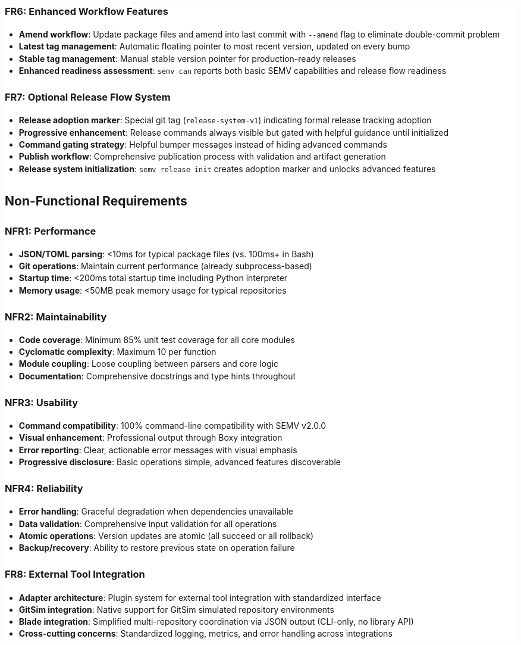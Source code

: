 ### FR6: Enhanced Workflow Features
- **Amend workflow**: Update package files and amend into last commit with `--amend` flag to eliminate double-commit problem
- **Latest tag management**: Automatic floating pointer to most recent version, updated on every bump
- **Stable tag management**: Manual stable version pointer for production-ready releases
- **Enhanced readiness assessment**: `semv can` reports both basic SEMV capabilities and release flow readiness

### FR7: Optional Release Flow System  
- **Release adoption marker**: Special git tag (`release-system-v1`) indicating formal release tracking adoption
- **Progressive enhancement**: Release commands always visible but gated with helpful guidance until initialized
- **Command gating strategy**: Helpful bumper messages instead of hiding advanced commands
- **Publish workflow**: Comprehensive publication process with validation and artifact generation
- **Release system initialization**: `semv release init` creates adoption marker and unlocks advanced features

## Non-Functional Requirements

### NFR1: Performance
- **JSON/TOML parsing**: <10ms for typical package files (vs. 100ms+ in Bash)
- **Git operations**: Maintain current performance (already subprocess-based)
- **Startup time**: <200ms total startup time including Python interpreter
- **Memory usage**: <50MB peak memory usage for typical repositories

### NFR2: Maintainability
- **Code coverage**: Minimum 85% unit test coverage for all core modules
- **Cyclomatic complexity**: Maximum 10 per function
- **Module coupling**: Loose coupling between parsers and core logic
- **Documentation**: Comprehensive docstrings and type hints throughout

### NFR3: Usability
- **Command compatibility**: 100% command-line compatibility with SEMV v2.0.0
- **Visual enhancement**: Professional output through Boxy integration
- **Error reporting**: Clear, actionable error messages with visual emphasis
- **Progressive disclosure**: Basic operations simple, advanced features discoverable

### NFR4: Reliability
- **Error handling**: Graceful degradation when dependencies unavailable
- **Data validation**: Comprehensive input validation for all operations
- **Atomic operations**: Version updates are atomic (all succeed or all rollback)
- **Backup/recovery**: Ability to restore previous state on operation failure

### FR8: External Tool Integration
- **Adapter architecture**: Plugin system for external tool integration with standardized interface
- **GitSim integration**: Native support for GitSim simulated repository environments
- **Blade integration**: Simplified multi-repository coordination via JSON output (CLI-only, no library API)
- **Cross-cutting concerns**: Standardized logging, metrics, and error handling across integrations
